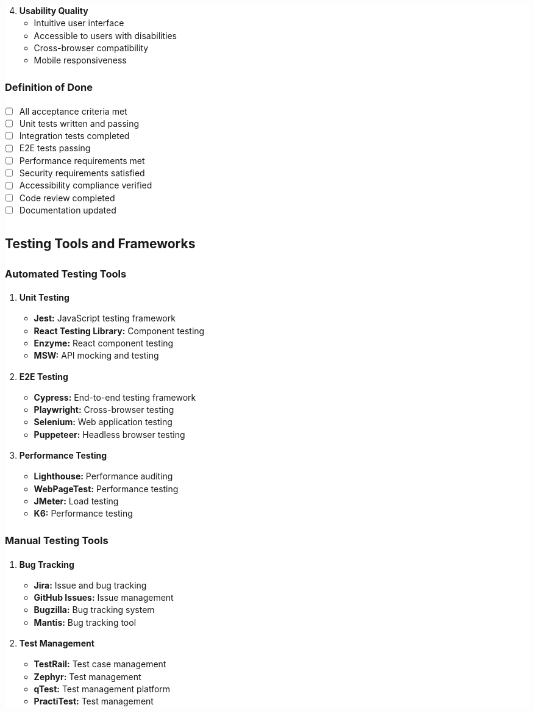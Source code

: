 4. **Usability Quality**
   - Intuitive user interface
   - Accessible to users with disabilities
   - Cross-browser compatibility
   - Mobile responsiveness

### Definition of Done
- [ ] All acceptance criteria met
- [ ] Unit tests written and passing
- [ ] Integration tests completed
- [ ] E2E tests passing
- [ ] Performance requirements met
- [ ] Security requirements satisfied
- [ ] Accessibility compliance verified
- [ ] Code review completed
- [ ] Documentation updated

## Testing Tools and Frameworks

### Automated Testing Tools
1. **Unit Testing**
   - **Jest:** JavaScript testing framework
   - **React Testing Library:** Component testing
   - **Enzyme:** React component testing
   - **MSW:** API mocking and testing

2. **E2E Testing**
   - **Cypress:** End-to-end testing framework
   - **Playwright:** Cross-browser testing
   - **Selenium:** Web application testing
   - **Puppeteer:** Headless browser testing

3. **Performance Testing**
   - **Lighthouse:** Performance auditing
   - **WebPageTest:** Performance testing
   - **JMeter:** Load testing
   - **K6:** Performance testing

### Manual Testing Tools
1. **Bug Tracking**
   - **Jira:** Issue and bug tracking
   - **GitHub Issues:** Issue management
   - **Bugzilla:** Bug tracking system
   - **Mantis:** Bug tracking tool

2. **Test Management**
   - **TestRail:** Test case management
   - **Zephyr:** Test management
   - **qTest:** Test management platform
   - **PractiTest:** Test management
